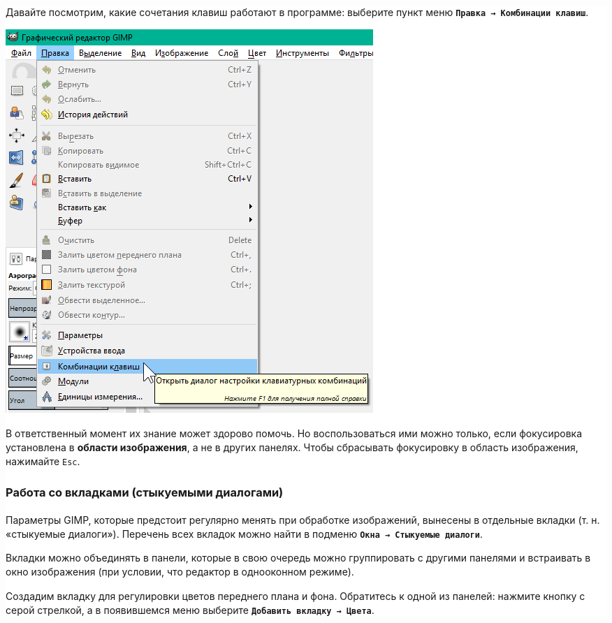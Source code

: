 Давайте посмотрим, какие сочетания клавиш работают в программе: выберите пункт меню __`Правка → Комбинации клавиш`__.

![Комбинации клавиш](img/menu-edit-shortcuts.png)

В ответственный момент их знание может здорово помочь. Но воспользоваться ими можно только, если фокусировка установлена в __области изображения__, а не в других панелях. Чтобы сбрасывать фокусировку в область изображения, нажимайте `Esc`.

### Работа со вкладками (стыкуемыми диалогами)

Параметры GIMP, которые предстоит регулярно менять при обработке изображений, вынесены в отдельные вкладки (т. н. «стыкуемые диалоги»). Перечень всех вкладок можно найти в подменю __`Окна → Стыкуемые диалоги`__.

Вкладки можно объединять в панели, которые в свою очередь можно группировать с другими панелями и встраивать в окно изображения (при условии, что редактор в однооконном режиме).

Создадим вкладку для регулировки цветов переднего плана и фона. Обратитесь к одной из панелей: нажмите кнопку с серой стрелкой, а в появившемся меню выберите __`Добавить вкладку → Цвета`__.

